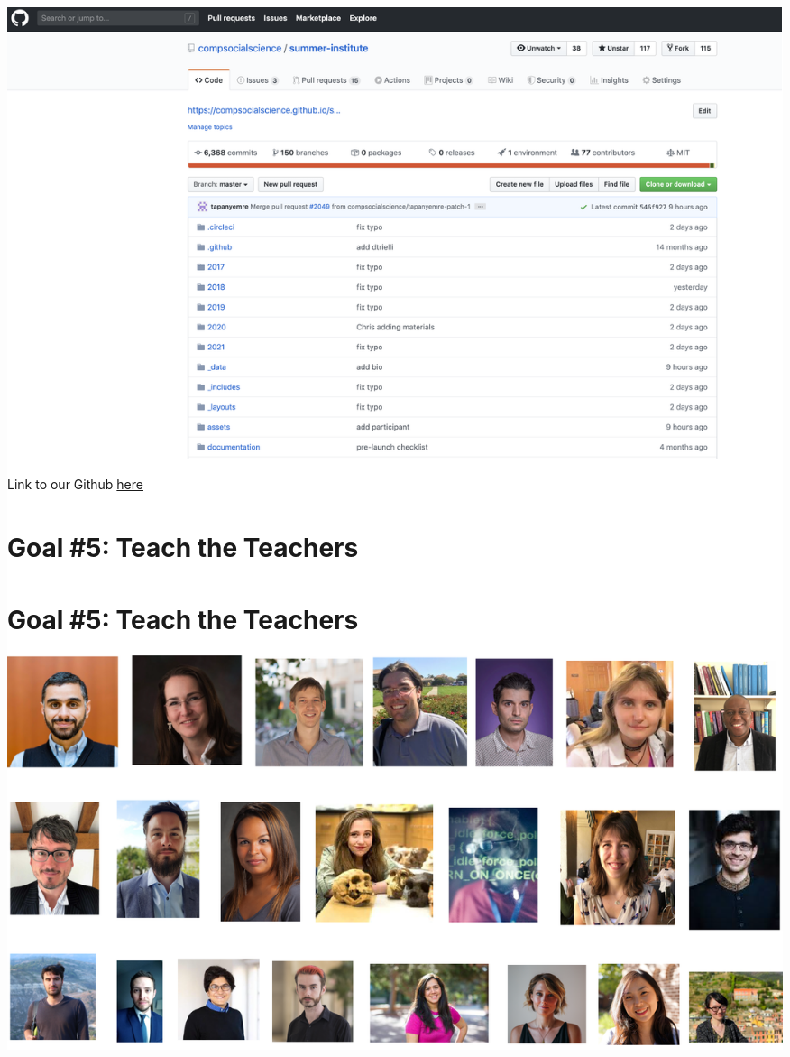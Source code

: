 <img src="sicss_github.png" height="500" />

Link to our Github [here](https://github.com/compsocialscience/summer-institute)


Goal #5: Teach the Teachers
========================================================


Goal #5: Teach the Teachers
========================================================


<img src="alumni_leaders.png"/>
